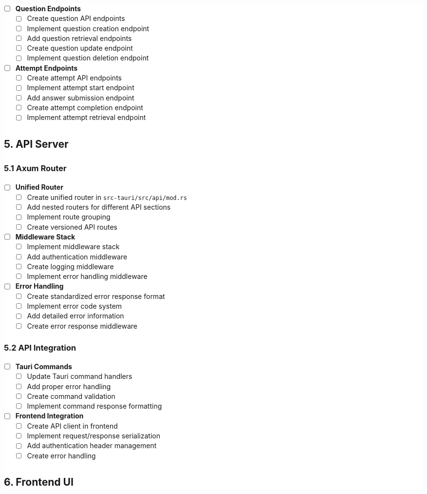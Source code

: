 - [ ] **Question Endpoints**
  - [ ] Create question API endpoints
  - [ ] Implement question creation endpoint
  - [ ] Add question retrieval endpoints
  - [ ] Create question update endpoint
  - [ ] Implement question deletion endpoint

- [ ] **Attempt Endpoints**
  - [ ] Create attempt API endpoints
  - [ ] Implement attempt start endpoint
  - [ ] Add answer submission endpoint
  - [ ] Create attempt completion endpoint
  - [ ] Implement attempt retrieval endpoint

## 5. API Server

### 5.1 Axum Router

- [ ] **Unified Router**
  - [ ] Create unified router in `src-tauri/src/api/mod.rs`
  - [ ] Add nested routers for different API sections
  - [ ] Implement route grouping
  - [ ] Create versioned API routes

- [ ] **Middleware Stack**
  - [ ] Implement middleware stack
  - [ ] Add authentication middleware
  - [ ] Create logging middleware
  - [ ] Implement error handling middleware

- [ ] **Error Handling**
  - [ ] Create standardized error response format
  - [ ] Implement error code system
  - [ ] Add detailed error information
  - [ ] Create error response middleware

### 5.2 API Integration

- [ ] **Tauri Commands**
  - [ ] Update Tauri command handlers
  - [ ] Add proper error handling
  - [ ] Create command validation
  - [ ] Implement command response formatting

- [ ] **Frontend Integration**
  - [ ] Create API client in frontend
  - [ ] Implement request/response serialization
  - [ ] Add authentication header management
  - [ ] Create error handling

## 6. Frontend UI
